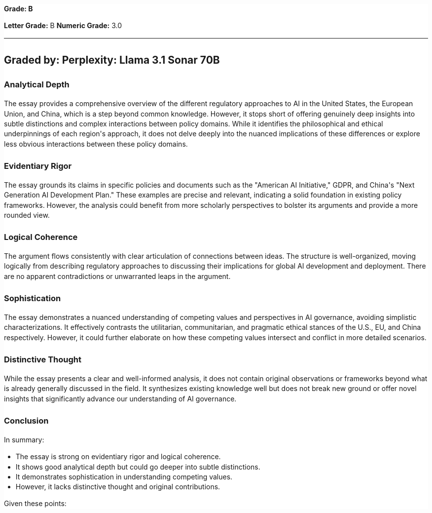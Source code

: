 **Grade: B**

**Letter Grade:** B
**Numeric Grade:** 3.0

---

## Graded by: Perplexity: Llama 3.1 Sonar 70B

### Analytical Depth
The essay provides a comprehensive overview of the different regulatory approaches to AI in the United States, the European Union, and China, which is a step beyond common knowledge. However, it stops short of offering genuinely deep insights into subtle distinctions and complex interactions between policy domains. While it identifies the philosophical and ethical underpinnings of each region's approach, it does not delve deeply into the nuanced implications of these differences or explore less obvious interactions between these policy domains.

### Evidentiary Rigor
The essay grounds its claims in specific policies and documents such as the "American AI Initiative," GDPR, and China's "Next Generation AI Development Plan." These examples are precise and relevant, indicating a solid foundation in existing policy frameworks. However, the analysis could benefit from more scholarly perspectives to bolster its arguments and provide a more rounded view.

### Logical Coherence
The argument flows consistently with clear articulation of connections between ideas. The structure is well-organized, moving logically from describing regulatory approaches to discussing their implications for global AI development and deployment. There are no apparent contradictions or unwarranted leaps in the argument.

### Sophistication
The essay demonstrates a nuanced understanding of competing values and perspectives in AI governance, avoiding simplistic characterizations. It effectively contrasts the utilitarian, communitarian, and pragmatic ethical stances of the U.S., EU, and China respectively. However, it could further elaborate on how these competing values intersect and conflict in more detailed scenarios.

### Distinctive Thought
While the essay presents a clear and well-informed analysis, it does not contain original observations or frameworks beyond what is already generally discussed in the field. It synthesizes existing knowledge well but does not break new ground or offer novel insights that significantly advance our understanding of AI governance.

### Conclusion
In summary:
- The essay is strong on evidentiary rigor and logical coherence.
- It shows good analytical depth but could go deeper into subtle distinctions.
- It demonstrates sophistication in understanding competing values.
- However, it lacks distinctive thought and original contributions.

Given these points:
